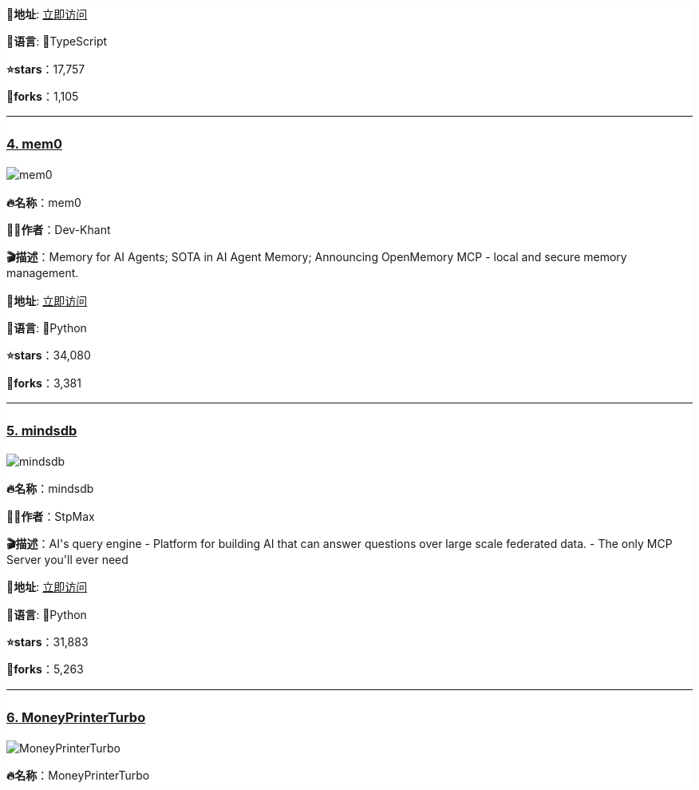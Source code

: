 **🔗地址**: [立即访问](https://github.com//onlook-dev/onlook) 

**👀语言**: 🔺TypeScript 

**⭐stars**：17,757 

**📍forks**：1,105 

--- 

### [4. mem0](https://github.com//mem0ai/mem0) 

![mem0](https://s0.wp.com/mshots/v1/https://github.com//mem0ai/mem0?w=600&h=450) 

**🔥名称**：mem0 

**🧑‍💻作者**：Dev-Khant 

**🎬描述**：Memory for AI Agents; SOTA in AI Agent Memory; Announcing OpenMemory MCP - local and secure memory management. 

**🔗地址**: [立即访问](https://github.com//mem0ai/mem0) 

**👀语言**: 🔺Python 

**⭐stars**：34,080 

**📍forks**：3,381 

--- 

### [5. mindsdb](https://github.com//mindsdb/mindsdb) 

![mindsdb](https://s0.wp.com/mshots/v1/https://github.com//mindsdb/mindsdb?w=600&h=450) 

**🔥名称**：mindsdb 

**🧑‍💻作者**：StpMax 

**🎬描述**：AI's query engine - Platform for building AI that can answer questions over large scale federated data. - The only MCP Server you'll ever need 

**🔗地址**: [立即访问](https://github.com//mindsdb/mindsdb) 

**👀语言**: 🔺Python 

**⭐stars**：31,883 

**📍forks**：5,263 

--- 

### [6. MoneyPrinterTurbo](https://github.com//harry0703/MoneyPrinterTurbo) 

![MoneyPrinterTurbo](https://s0.wp.com/mshots/v1/https://github.com//harry0703/MoneyPrinterTurbo?w=600&h=450) 

**🔥名称**：MoneyPrinterTurbo 

